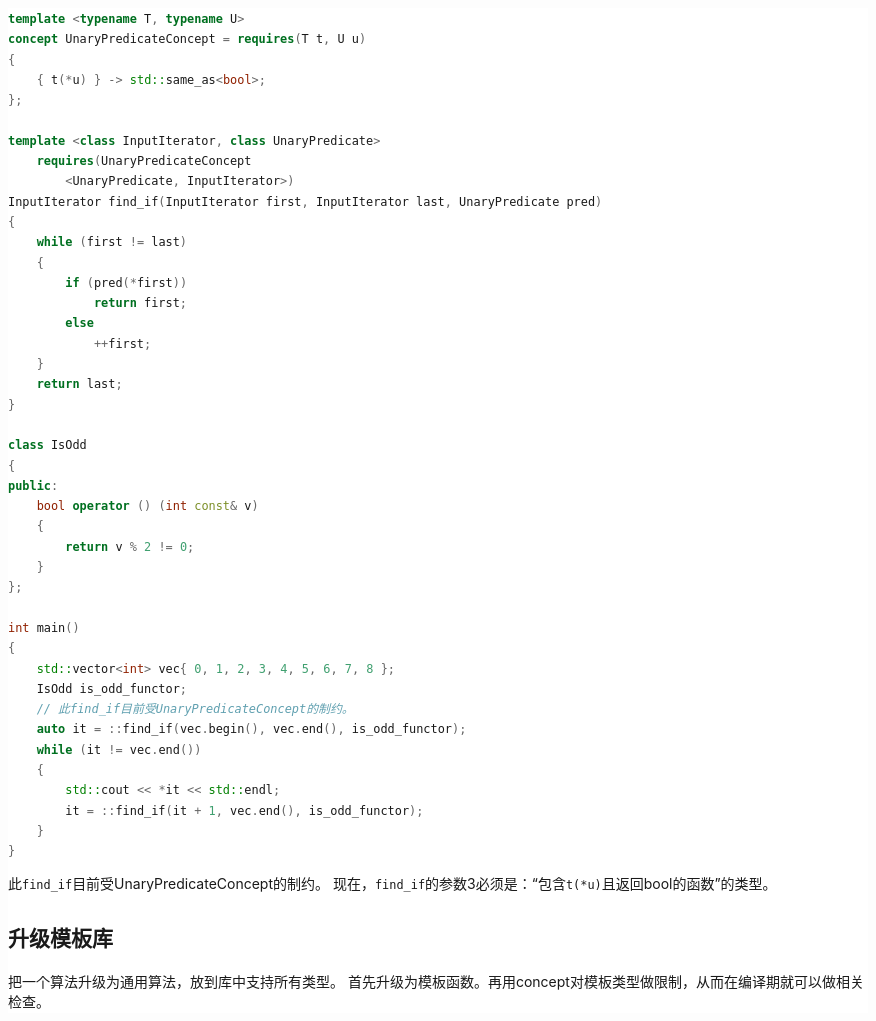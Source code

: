 ```cpp
template <typename T, typename U>
concept UnaryPredicateConcept = requires(T t, U u)
{
    { t(*u) } -> std::same_as<bool>;
};

template <class InputIterator, class UnaryPredicate>
    requires(UnaryPredicateConcept
        <UnaryPredicate, InputIterator>)
InputIterator find_if(InputIterator first, InputIterator last, UnaryPredicate pred)
{
    while (first != last)
    {
        if (pred(*first))
            return first;
        else
            ++first;
    }
    return last;
}

class IsOdd
{
public:
    bool operator () (int const& v)
    {
        return v % 2 != 0;
    }
};

int main()
{
    std::vector<int> vec{ 0, 1, 2, 3, 4, 5, 6, 7, 8 };
    IsOdd is_odd_functor;
    // 此find_if目前受UnaryPredicateConcept的制约。
    auto it = ::find_if(vec.begin(), vec.end(), is_odd_functor);
    while (it != vec.end())
    {
        std::cout << *it << std::endl;
        it = ::find_if(it + 1, vec.end(), is_odd_functor);
    }
}
```
此`find_if`目前受UnaryPredicateConcept的制约。
现在，`find_if`的参数3必须是：“包含`t(*u)`且返回bool的函数”的类型。
## 升级模板库

把一个算法升级为通用算法，放到库中支持所有类型。
首先升级为模板函数。再用concept对模板类型做限制，从而在编译期就可以做相关检查。